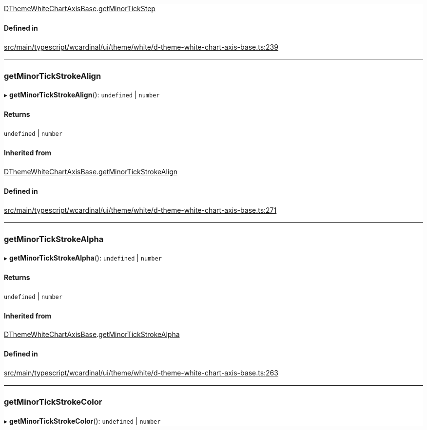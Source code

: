 [DThemeWhiteChartAxisBase](DThemeWhiteChartAxisBase.md).[getMinorTickStep](DThemeWhiteChartAxisBase.md#getminortickstep)

#### Defined in

[src/main/typescript/wcardinal/ui/theme/white/d-theme-white-chart-axis-base.ts:239](https://github.com/winter-cardinal/winter-cardinal-ui/blob/v0.160.0/src/main/typescript/wcardinal/ui/theme/white/d-theme-white-chart-axis-base.ts#L239)

___

### getMinorTickStrokeAlign

▸ **getMinorTickStrokeAlign**(): `undefined` \| `number`

#### Returns

`undefined` \| `number`

#### Inherited from

[DThemeWhiteChartAxisBase](DThemeWhiteChartAxisBase.md).[getMinorTickStrokeAlign](DThemeWhiteChartAxisBase.md#getminortickstrokealign)

#### Defined in

[src/main/typescript/wcardinal/ui/theme/white/d-theme-white-chart-axis-base.ts:271](https://github.com/winter-cardinal/winter-cardinal-ui/blob/v0.160.0/src/main/typescript/wcardinal/ui/theme/white/d-theme-white-chart-axis-base.ts#L271)

___

### getMinorTickStrokeAlpha

▸ **getMinorTickStrokeAlpha**(): `undefined` \| `number`

#### Returns

`undefined` \| `number`

#### Inherited from

[DThemeWhiteChartAxisBase](DThemeWhiteChartAxisBase.md).[getMinorTickStrokeAlpha](DThemeWhiteChartAxisBase.md#getminortickstrokealpha)

#### Defined in

[src/main/typescript/wcardinal/ui/theme/white/d-theme-white-chart-axis-base.ts:263](https://github.com/winter-cardinal/winter-cardinal-ui/blob/v0.160.0/src/main/typescript/wcardinal/ui/theme/white/d-theme-white-chart-axis-base.ts#L263)

___

### getMinorTickStrokeColor

▸ **getMinorTickStrokeColor**(): `undefined` \| `number`
